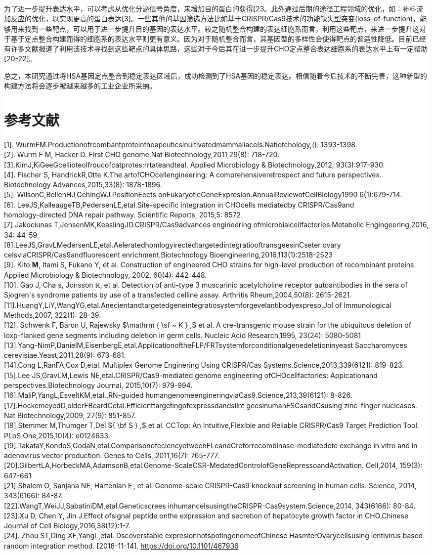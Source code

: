为了进一步提升表达水平，可以考虑从优化分泌信号角度，来增加目的蛋白的获得[23。此外通过后期的途径工程领域的优化，如：补料流加反应的优化，以实现更高的蛋白表达[3]。一些其他的基因筛选方法比如基于CRISPR/Cas9技术的功能缺失型突变(loss-of-function)，能够用来找到一些靶点，可以用于进一步提升目的基因的表达水平。较之随机整合构建的表达细胞系而言，利用这些靶点，来进一步提升这对于基于定点整合构建而得的细胞系的表达水平则更有意义。因为对于随机整合而言，其基因型的多样性会使得靶点的普适性降低。目前已经有许多文献报道了利用该技术寻找到这些靶点的具体思路，这些对于今后其在进一步提升CHO定点整合表达细胞系的表达水平上有一定帮助[20-22]。

总之，本研究通过将HSA基因定点整合到稳定表达区域后，成功检测到了HSA基因的稳定表达。相信随着今后技术的不断完善，这种新型的构建方法将会逐步被越来越多的工业企业所采纳。

# 参考文献

[1]. WurmFM.Productionofrcombantproteintheapeuticsinultivatedmammaliacels.Natiotchology,(): 1393-1398.   
[2]. Wurm F M, Hacker D. First CHO genome.Nat Biotechnology,2011,29(8): 718-720.   
[3].KimJ,KiGeeGcellioteolfroucofcatprotes:rrtateandteal. Applied Microbiology & Biotechnology,2012, 93(3):917-930.   
[4]. Fischer S, HandrickR,Otte K.The artofCHOcellengineering: A comprehensiveretrospect and future perspectives. Biotechnology Advances,2015,33(8): 1878-1896.   
[5]. WilsonC,BellenHJ,GehingWJ.PositionEects onEukaryoticGeneExpresion.AnnualReviewofCellBiology1990 6(1):679-714.   
[6]. LeeJS,KalleaugeTB,PedersenLE,etal.Site-specific integration in CHOcells mediatedby CRISPR/Cas9and   
homology-directed DNA repair pathway. Scientific Reports, 2015,5: 8572.   
[7].Jakociunas T,JensenMK,KeaslingJD.CRISPR/Cas9advances engineering ofmicrobialcellfactories.Metabolic Engingeering,2016, 34: 44-59.   
[8].LeeJS,GravLMedersenLE,etal.AeleratedhomlogyirectedtargetedintegratiooftransgeesinCseter ovary celsviaCRISPR/Cas9andfluorescent enrichment.Biotechnology Bioengineering,2016,113(1):2518-2523   
[9]. Kito $\mathbf { M } ,$ Itami S, Fukano ${ \mathrm { Y } } ,$ et al. Construction of engineered CHO strains for high-level production of recombinant proteins. Applied Microbiology & Biotechnology, 2002, 60(4): 442-448.   
[10]. Gao J, Cha ${ \mathrm { s } } ,$ Jonsson $\mathbb { R } ,$ et al. Detection of anti-type 3 muscarinic acetylcholine receptor autoantibodies in the sera of Sjogren's syndrome patients by use of a transfected celline assay. Arthritis Rheum,2004,50(8): 2615-2621.   
[11].HuangY,LiY,WangYG,etal.Anecientandtargetedgeneintegratiosystemforgevelantibodyexpreso.Jol of Immunological Methods,2007, 322(1): 28-39.   
[12]. Schwenk F, Baron U, Rajewsky $\mathrm { \sf ~ K } ,$ et al. A cre-transgenic mouse strain for the ubiquitous deletion of loxp-flanked gene segments including deletion in germ cells. Nucleic Acid Research,1995, 23(24): 5080-5081   
[13].Yang-NimP,DanielM,EisenbergE,etal.ApplicationoftheFLP/FRTsystemforconditionalgenedeletioninyeast Saccharomyces cerevisiae.Yeast,2011,28(9): 673-681.   
[14].Cong L,RanFA,Cox D,etal. Multiplex Genome Enginering Using CRISPR/Cas Systems.Science,2013,339(6121): 819-823.   
[15].Lee JS,GravLM,Lewis NE,etal.CRISPR/Cas9-mediated genome engineering ofCHOcellfactories: Appicationand perspectives.Biotechnology Journal, 2015,10(7): 979-994.   
[16].MaliP,YangL,EsveltKM,etal.,RN-guided humangenomeengineringviaCas9.Science,213,39(6121): 8-826. [17].HockemeyedD,olderFBeardCetal.Efficienttargetingofexpressdandsilnt geesinumanESCsandCsusing zinc-finger nucleases. Nat Biotechnology,2009, 27(9): 851-857.   
[18].Stemmer M,Thumger T,Del ${ \bf S } ,$ et al. CCTop: An Intuitive,Flexible and Reliable CRISPR/Cas9 Target Prediction Tool. PLoS One,2015,10(4): e0124633.   
[19].TakataY,KondoS,GodaN,etal.ComparisonofeciencyetweenFLeandCreforrecombinase-mediatedete exchange in vitro and in adenovirus vector production. Genes to Cells, 2011,16(7): 765-777.   
[20].GilbertLA,HorbeckMA,AdamsonB,etal.Genome-ScaleCSR-MedatedControlofGeneRepressoandActivation. Cell,2014, 159(3): 647-661   
[21].Shalem O, Sanjana NE, Hartenian $\operatorname { E } ,$ et al. Genome-scale CRISPR-Cas9 knockout screening in human cells. Science, $2 0 1 4 ,$ 343(6166): 84-87.   
[22].WangT,WeiJJ,SabatiniDM,etal.Geneticscrees inhumancelsusingtheCRISPR-Cas9system.Science,2014, 343(6166): 80-84.   
[23].Xu D, Chen ${ \mathrm { Y } } ,$ Jin J.Effect ofsignal peptide onthe expression and secretion of hepatocyte growth factor in CHO.Chinese Journal of Cell Biology,2016,38(12):1-7.   
[24]. Zhou ST,Ding XF,YangL,etal. Dscoverstable expresionhotspotingenomeofChinese HasmterOvarycellsusing lentivirus based random integration method. [2018-11-14]. https://doi.org/10.1101/467936
